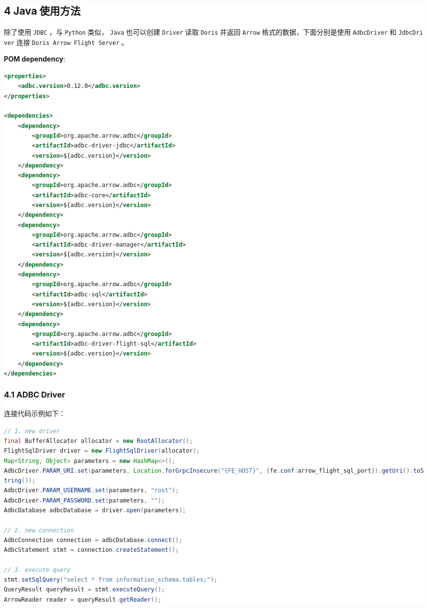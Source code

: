 ## 4 Java 使用方法

除了使用 `JDBC` ，与 `Python` 类似， `Java` 也可以创建 `Driver` 读取 `Doris` 并返回 `Arrow` 格式的数据，下面分别是使用 `AdbcDriver` 和 `JdbcDriver` 连接 `Doris Arrow Flight Server` 。

**POM dependency**:

```xml
<properties>
    <adbc.version>0.12.0</adbc.version>
</properties>

<dependencies>
    <dependency>
        <groupId>org.apache.arrow.adbc</groupId>
        <artifactId>adbc-driver-jdbc</artifactId>
        <version>${adbc.version}</version>
    </dependency>
    <dependency>
        <groupId>org.apache.arrow.adbc</groupId>
        <artifactId>adbc-core</artifactId>
        <version>${adbc.version}</version>
    </dependency>
    <dependency>
        <groupId>org.apache.arrow.adbc</groupId>
        <artifactId>adbc-driver-manager</artifactId>
        <version>${adbc.version}</version>
    </dependency>
    <dependency>
        <groupId>org.apache.arrow.adbc</groupId>
        <artifactId>adbc-sql</artifactId>
        <version>${adbc.version}</version>
    </dependency>
    <dependency>
        <groupId>org.apache.arrow.adbc</groupId>
        <artifactId>adbc-driver-flight-sql</artifactId>
        <version>${adbc.version}</version>
    </dependency>
</dependencies>
```

### 4.1 ADBC Driver

连接代码示例如下：

```java
// 1. new driver
final BufferAllocator allocator = new RootAllocator();
FlightSqlDriver driver = new FlightSqlDriver(allocator);
Map<String, Object> parameters = new HashMap<>();
AdbcDriver.PARAM_URI.set(parameters, Location.forGrpcInsecure("{FE_HOST}", {fe.conf:arrow_flight_sql_port}).getUri().toString());
AdbcDriver.PARAM_USERNAME.set(parameters, "root");
AdbcDriver.PARAM_PASSWORD.set(parameters, "");
AdbcDatabase adbcDatabase = driver.open(parameters);

// 2. new connection
AdbcConnection connection = adbcDatabase.connect();
AdbcStatement stmt = connection.createStatement();

// 3. execute query
stmt.setSqlQuery("select * from information_schema.tables;");
QueryResult queryResult = stmt.executeQuery();
ArrowReader reader = queryResult.getReader();

```